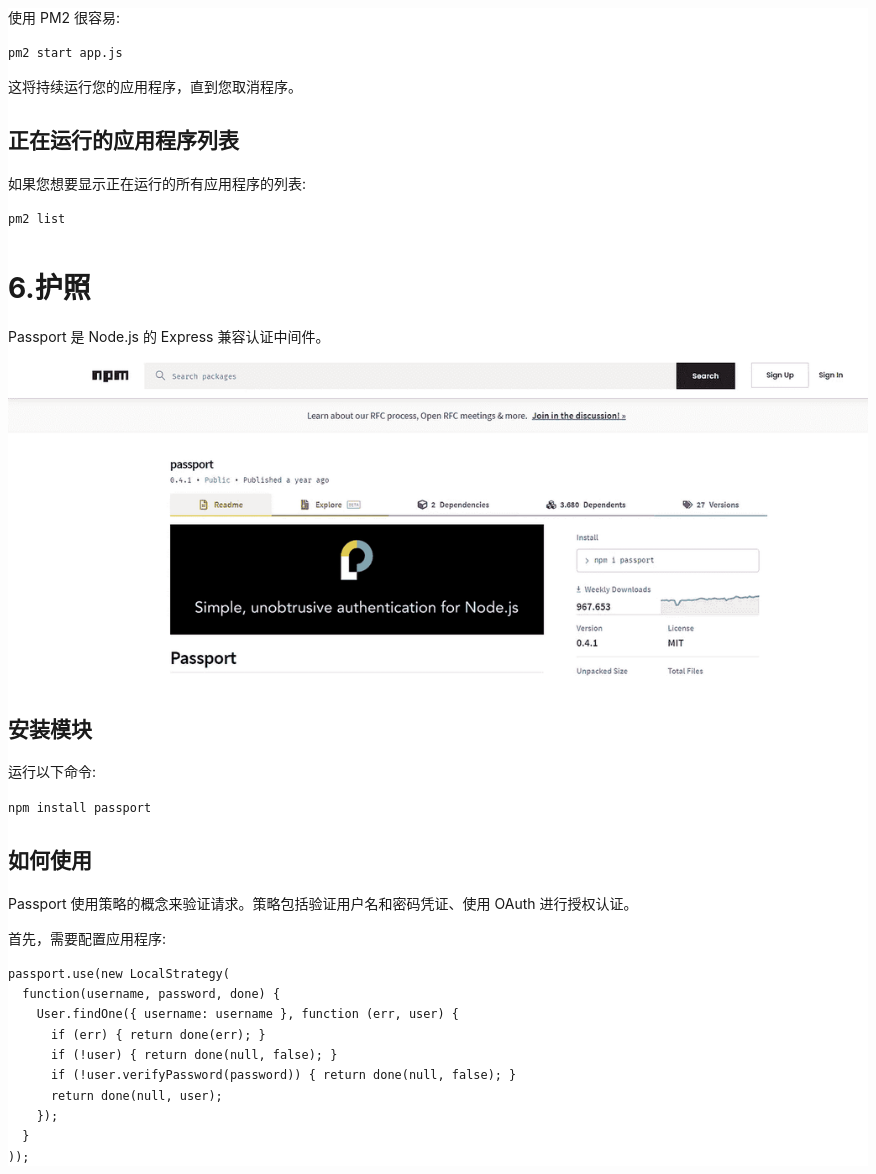 使用 PM2 很容易:

```
pm2 start app.js
```

这将持续运行您的应用程序，直到您取消程序。

## 正在运行的应用程序列表

如果您想要显示正在运行的所有应用程序的列表:

```
pm2 list
```

# 6.护照

Passport 是 Node.js 的 Express 兼容认证中间件。

![](img/b6280acc2758fc7ef860f21e1533ddd5.png)

## 安装模块

运行以下命令:

```
npm install passport
```

## 如何使用

Passport 使用策略的概念来验证请求。策略包括验证用户名和密码凭证、使用 OAuth 进行授权认证。

首先，需要配置应用程序:

```
passport.use(new LocalStrategy(
  function(username, password, done) {
    User.findOne({ username: username }, function (err, user) {
      if (err) { return done(err); }
      if (!user) { return done(null, false); }
      if (!user.verifyPassword(password)) { return done(null, false); }
      return done(null, user);
    });
  }
));
```
